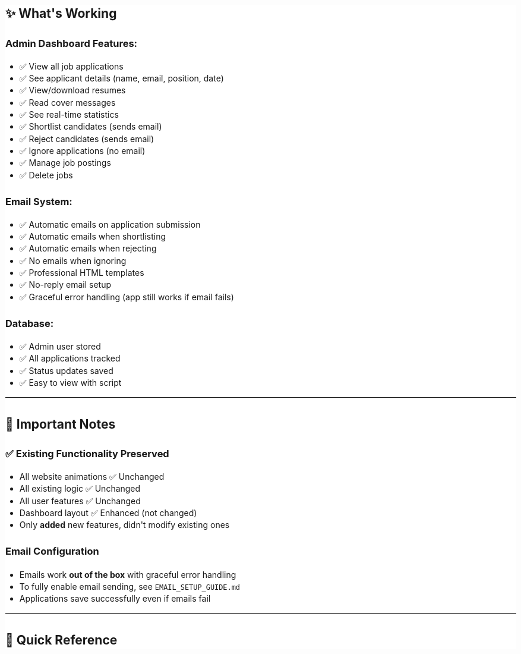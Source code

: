 
## ✨ What's Working

### Admin Dashboard Features:
- ✅ View all job applications
- ✅ See applicant details (name, email, position, date)
- ✅ View/download resumes
- ✅ Read cover messages
- ✅ See real-time statistics
- ✅ Shortlist candidates (sends email)
- ✅ Reject candidates (sends email)
- ✅ Ignore applications (no email)
- ✅ Manage job postings
- ✅ Delete jobs

### Email System:
- ✅ Automatic emails on application submission
- ✅ Automatic emails when shortlisting
- ✅ Automatic emails when rejecting
- ✅ No emails when ignoring
- ✅ Professional HTML templates
- ✅ No-reply email setup
- ✅ Graceful error handling (app still works if email fails)

### Database:
- ✅ Admin user stored
- ✅ All applications tracked
- ✅ Status updates saved
- ✅ Easy to view with script

---

## 📝 Important Notes

### ✅ Existing Functionality Preserved
- All website animations ✅ Unchanged
- All existing logic ✅ Unchanged
- All user features ✅ Unchanged
- Dashboard layout ✅ Enhanced (not changed)
- Only **added** new features, didn't modify existing ones

### Email Configuration
- Emails work **out of the box** with graceful error handling
- To fully enable email sending, see `EMAIL_SETUP_GUIDE.md`
- Applications save successfully even if emails fail

---

## 🎯 Quick Reference
